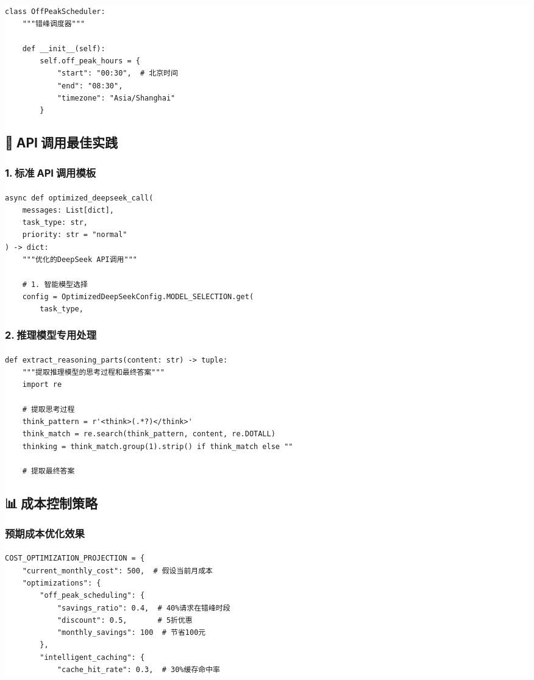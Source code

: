 ```
class OffPeakScheduler:
    """错峰调度器"""

    def __init__(self):
        self.off_peak_hours = {
            "start": "00:30",  # 北京时间
            "end": "08:30",
            "timezone": "Asia/Shanghai"
        }

```

## 🔧 API 调用最佳实践

### 1. 标准 API 调用模板

```
async def optimized_deepseek_call(
    messages: List[dict],
    task_type: str,
    priority: str = "normal"
) -> dict:
    """优化的DeepSeek API调用"""

    # 1. 智能模型选择
    config = OptimizedDeepSeekConfig.MODEL_SELECTION.get(
        task_type,
```

### 2. 推理模型专用处理

```
def extract_reasoning_parts(content: str) -> tuple:
    """提取推理模型的思考过程和最终答案"""
    import re

    # 提取思考过程
    think_pattern = r'<think>(.*?)</think>'
    think_match = re.search(think_pattern, content, re.DOTALL)
    thinking = think_match.group(1).strip() if think_match else ""

    # 提取最终答案
```

## 📊 成本控制策略

### 预期成本优化效果

```
COST_OPTIMIZATION_PROJECTION = {
    "current_monthly_cost": 500,  # 假设当前月成本
    "optimizations": {
        "off_peak_scheduling": {
            "savings_ratio": 0.4,  # 40%请求在错峰时段
            "discount": 0.5,       # 5折优惠
            "monthly_savings": 100  # 节省100元
        },
        "intelligent_caching": {
            "cache_hit_rate": 0.3,  # 30%缓存命中率
```
